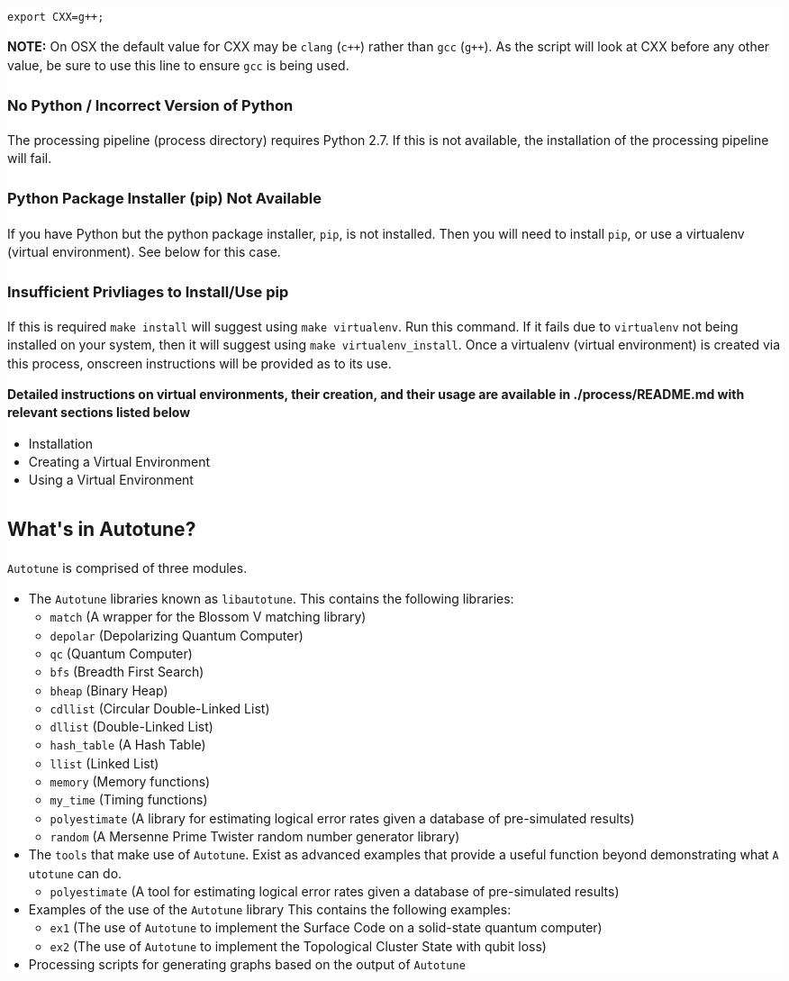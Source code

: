     export CXX=g++;

__NOTE:__ On OSX the default value for CXX may be `clang` (`c++`) rather than
`gcc` (`g++`). As the script will look at CXX before any other value, be sure
to use this line to ensure `gcc` is being used.

### No Python / Incorrect Version of Python ###

The processing pipeline (process directory) requires Python 2.7. If this is not
available, the installation of the processing pipeline will fail.

### Python Package Installer (pip) Not Available ###

If you have Python but the python package installer, `pip`, is not installed.
Then you will need to install `pip`, or use a virtualenv (virtual environment).
See below for this case.

### Insufficient Privliages to Install/Use pip ###

If this is required `make install` will suggest using `make virtualenv`. Run
this command. If it fails due to `virtualenv` not being installed on your
system, then it will suggest using `make virtualenv_install`. Once a virtualenv
(virtual environment) is created via this process, onscreen instructions will
be provided as to its use. 

__Detailed instructions on virtual environments, their creation, and their usage
are available in ./process/README.md with relevant sections listed below__

- Installation 
- Creating a Virtual Environment
- Using a Virtual Environment

## What's in Autotune? ##

`Autotune` is comprised of three modules. 

- The `Autotune` libraries known as `libautotune`. This contains the following libraries:
    - `match` (A wrapper for the Blossom V matching library)
    - `depolar` (Depolarizing Quantum Computer)
    - `qc` (Quantum Computer)
    - `bfs` (Breadth First Search)
    - `bheap` (Binary Heap)
    - `cdllist` (Circular Double-Linked List)
    - `dllist` (Double-Linked List)
    - `hash_table` (A Hash Table)
    - `llist` (Linked List)
    - `memory` (Memory functions)
    - `my_time` (Timing functions)
    - `polyestimate` (A library for estimating logical error rates given a
        database of pre-simulated results)
    - `random` (A Mersenne Prime Twister random number generator library)
- The `tools` that make use of `Autotune`. Exist as advanced examples that
  provide a useful function beyond demonstrating what `Autotune` can do.
    - `polyestimate` (A tool for estimating logical error rates given a
        database of pre-simulated results)
- Examples of the use of the `Autotune` library This contains the following examples:
    - `ex1` (The use of `Autotune` to implement the Surface Code on a
        solid-state quantum computer)
    - `ex2` (The use of `Autotune` to implement the Topological Cluster State
      with qubit loss)
- Processing scripts for generating graphs based on the output of `Autotune`
